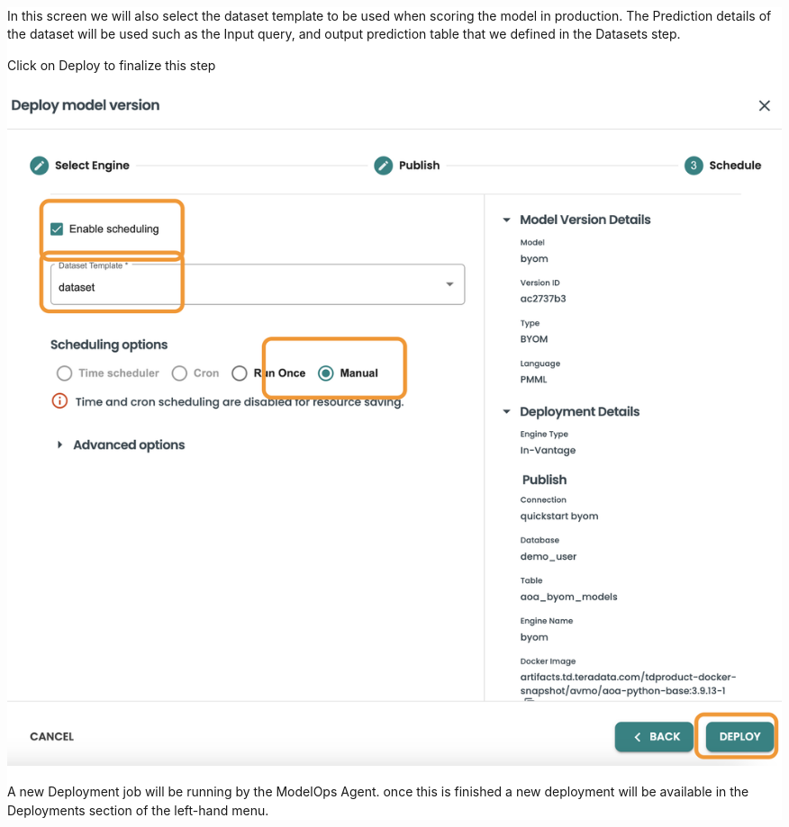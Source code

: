 In this screen we will also select the dataset template to be used when scoring the model in production. The Prediction details of the dataset will be used such as the Input query, and output prediction table that we defined in the Datasets step.

Click on Deploy to finalize this step

![ModelOps deploy3](../modelops/images/deploy_details3.png)

A new Deployment job will be running by the ModelOps Agent. once this is finished a new deployment will be available in the Deployments section of the left-hand menu.
